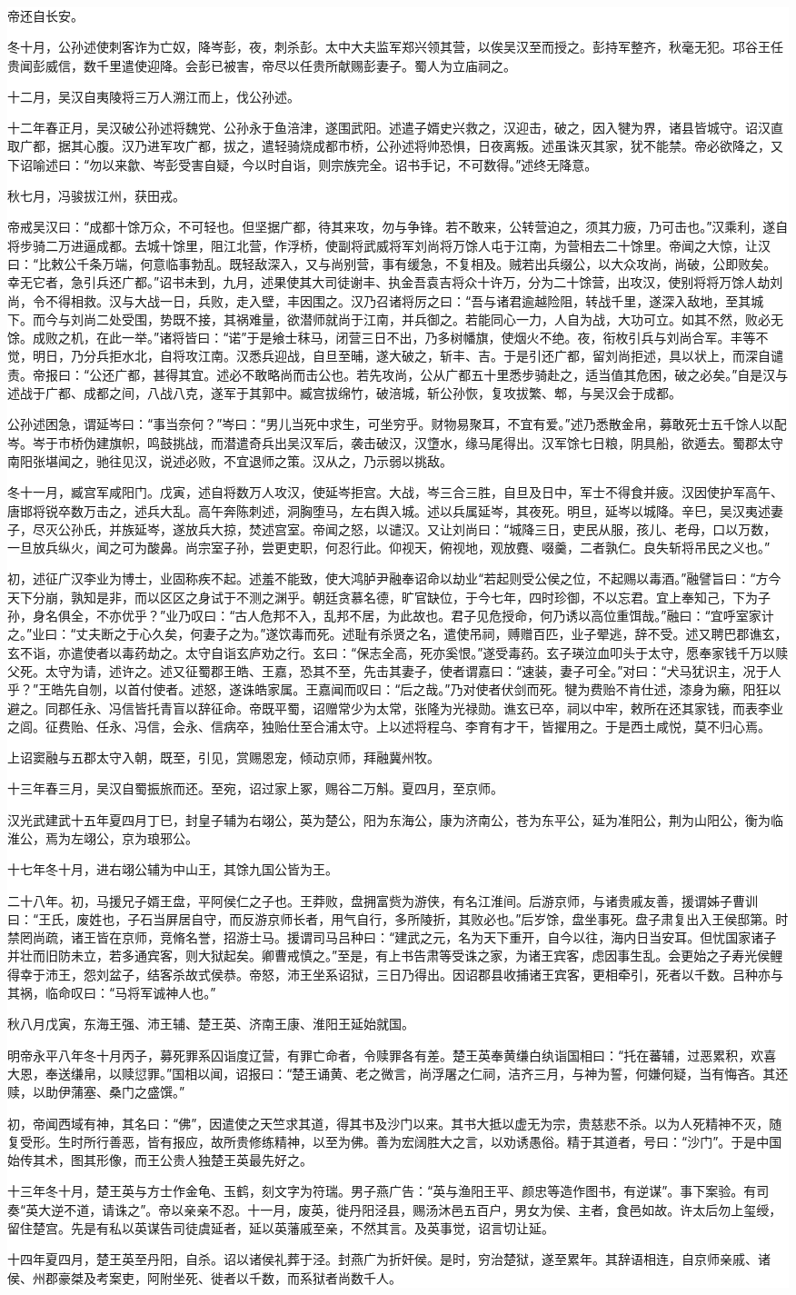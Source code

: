 帝还自长安。

冬十月，公孙述使刺客诈为亡奴，降岑彭，夜，刺杀彭。太中大夫监军郑兴领其营，以俟吴汉至而授之。彭持军整齐，秋毫无犯。邛谷王任贵闻彭威信，数千里遣使迎降。会彭已被害，帝尽以任贵所献赐彭妻子。蜀人为立庙祠之。

十二月，吴汉自夷陵将三万人溯江而上，伐公孙述。

十二年春正月，吴汉破公孙述将魏党、公孙永于鱼涪津，遂围武阳。述遣子婿史兴救之，汉迎击，破之，因入犍为界，诸县皆城守。诏汉直取广都，据其心腹。汉乃进军攻广都，拔之，遣轻骑烧成都市桥，公孙述将帅恐惧，日夜离叛。述虽诛灭其家，犹不能禁。帝必欲降之，又下诏喻述曰：“勿以来歙、岑彭受害自疑，今以时自诣，则宗族完全。诏书手记，不可数得。”述终无降意。

秋七月，冯骏拔江州，获田戎。

帝戒吴汉曰：“成都十馀万众，不可轻也。但坚据广都，待其来攻，勿与争锋。若不敢来，公转营迫之，须其力疲，乃可击也。”汉乘利，遂自将步骑二万进逼成都。去城十馀里，阻江北营，作浮桥，使副将武威将军刘尚将万馀人屯于江南，为营相去二十馀里。帝闻之大惊，让汉曰：“比敕公千条万端，何意临事勃乱。既轻敌深入，又与尚别营，事有缓急，不复相及。贼若出兵缀公，以大众攻尚，尚破，公即败矣。幸无它者，急引兵还广都。”诏书未到，九月，述果使其大司徒谢丰、执金吾袁吉将众十许万，分为二十馀营，出攻汉，使别将将万馀人劫刘尚，令不得相救。汉与大战一日，兵败，走入壁，丰因围之。汉乃召诸将厉之曰：“吾与诸君逾越险阻，转战千里，遂深入敌地，至其城下。而今与刘尚二处受围，势既不接，其祸难量，欲潜师就尚于江南，并兵御之。若能同心一力，人自为战，大功可立。如其不然，败必无馀。成败之机，在此一举。”诸将皆曰：“诺”于是飨士秣马，闭营三日不出，乃多树幡旗，使烟火不绝。夜，衔枚引兵与刘尚合军。丰等不觉，明日，乃分兵拒水北，自将攻江南。汉悉兵迎战，自旦至晡，遂大破之，斩丰、吉。于是引还广都，留刘尚拒述，具以状上，而深自谴责。帝报曰：“公还广都，甚得其宜。述必不敢略尚而击公也。若先攻尚，公从广都五十里悉步骑赴之，适当值其危困，破之必矣。”自是汉与述战于广都、成都之间，八战八克，遂军于其郭中。臧宫拔绵竹，破涪城，斩公孙恢，复攻拔繁、郫，与吴汉会于成都。

公孙述困急，谓延岑曰：“事当奈何？”岑曰：“男儿当死中求生，可坐穷乎。财物易聚耳，不宜有爱。”述乃悉散金帛，募敢死士五千馀人以配岑。岑于市桥伪建旗帜，鸣鼓挑战，而潜遣奇兵出吴汉军后，袭击破汉，汉墯水，缘马尾得出。汉军馀七日粮，阴具船，欲遁去。蜀郡太守南阳张堪闻之，驰往见汉，说述必败，不宜退师之策。汉从之，乃示弱以挑敌。

冬十一月，臧宫军咸阳门。戊寅，述自将数万人攻汉，使延岑拒宫。大战，岑三合三胜，自旦及日中，军士不得食并疲。汉因使护军高午、唐邯将锐卒数万击之，述兵大乱。高午奔陈刺述，洞胸堕马，左右舆入城。述以兵属延岑，其夜死。明旦，延岑以城降。辛巳，吴汉夷述妻子，尽灭公孙氏，并族延岑，遂放兵大掠，焚述宫室。帝闻之怒，以谴汉。又让刘尚曰：“城降三日，吏民从服，孩儿、老母，口以万数，一旦放兵纵火，闻之可为酸鼻。尚宗室子孙，尝更吏职，何忍行此。仰视天，俯视地，观放麑、啜羹，二者孰仁。良失斩将吊民之义也。”

初，述征广汉李业为博士，业固称疾不起。述羞不能致，使大鸿胪尹融奉诏命以劫业“若起则受公侯之位，不起赐以毒酒。”融譬旨曰：“方今天下分崩，孰知是非，而以区区之身试于不测之渊乎。朝廷贪慕名德，旷官缺位，于今七年，四时珍御，不以忘君。宜上奉知己，下为子孙，身名俱全，不亦优乎？”业乃叹曰：“古人危邦不入，乱邦不居，为此故也。君子见危授命，何乃诱以高位重饵哉。”融曰：“宜呼室家计之。”业曰：“丈夫断之于心久矣，何妻子之为。”遂饮毒而死。述耻有杀贤之名，遣使吊祠，赙赠百匹，业子翚逃，辞不受。述又聘巴郡谯玄，玄不诣，亦遣使者以毒药劫之。太守自诣玄庐劝之行。玄曰：“保志全高，死亦奚恨。”遂受毒药。玄子瑛泣血叩头于太守，愿奉家钱千万以赎父死。太守为请，述许之。述又征蜀郡王皓、王嘉，恐其不至，先击其妻子，使者谓嘉曰：“速装，妻子可全。”对曰：“犬马犹识主，况于人乎？”王皓先自刎，以首付使者。述怒，遂诛皓家属。王嘉闻而叹曰：“后之哉。”乃对使者伏剑而死。犍为费贻不肯仕述，漆身为癞，阳狂以避之。同郡任永、冯信皆托青盲以辞征命。帝既平蜀，诏赠常少为太常，张隆为光禄勋。谯玄已卒，祠以中牢，敕所在还其家钱，而表李业之闾。征费贻、任永、冯信，会永、信病卒，独贻仕至合浦太守。上以述将程乌、李育有才干，皆擢用之。于是西土咸悦，莫不归心焉。

上诏窦融与五郡太守入朝，既至，引见，赏赐恩宠，倾动京师，拜融冀州牧。

十三年春三月，吴汉自蜀振旅而还。至宛，诏过家上冢，赐谷二万斛。夏四月，至京师。

汉光武建武十五年夏四月丁巳，封皇子辅为右翊公，英为楚公，阳为东海公，康为济南公，苍为东平公，延为准阳公，荆为山阳公，衡为临淮公，焉为左翊公，京为琅邪公。

十七年冬十月，进右翊公辅为中山王，其馀九国公皆为王。

二十八年。初，马援兄子婿王盘，平阿侯仁之子也。王莽败，盘拥富赀为游侠，有名江淮间。后游京师，与诸贵戚友善，援谓姊子曹训曰：“王氏，废姓也，子石当屏居自守，而反游京师长者，用气自行，多所陵折，其败必也。”后岁馀，盘坐事死。盘子肃复出入王侯邸第。时禁罔尚疏，诸王皆在京师，竞脩名誉，招游士马。援谓司马吕种曰：“建武之元，名为天下重开，自今以往，海内日当安耳。但忧国家诸子并壮而旧防未立，若多通宾客，则大狱起矣。卿曹戒慎之。”至是，有上书告肃等受诛之家，为诸王宾客，虑因事生乱。会更始之子寿光侯鲤得幸于沛王，怨刘盆子，结客杀故式侯恭。帝怒，沛王坐系诏狱，三日乃得出。因诏郡县收捕诸王宾客，更相牵引，死者以千数。吕种亦与其祸，临命叹曰：“马将军诚神人也。”

秋八月戊寅，东海王强、沛王辅、楚王英、济南王康、淮阳王延始就国。

明帝永平八年冬十月丙子，募死罪系囚诣度辽营，有罪亡命者，令赎罪各有差。楚王英奉黄缣白纨诣国相曰：“托在蕃辅，过恶累积，欢喜大恩，奉送缣帛，以赎愆罪。”国相以闻，诏报曰：“楚王诵黄、老之微言，尚浮屠之仁祠，洁齐三月，与神为誓，何嫌何疑，当有悔吝。其还赎，以助伊蒲塞、桑门之盛馔。”

初，帝闻西域有神，其名曰：“佛”，因遣使之天竺求其道，得其书及沙门以来。其书大抵以虚无为宗，贵慈悲不杀。以为人死精神不灭，随复受形。生时所行善恶，皆有报应，故所贵修练精神，以至为佛。善为宏阔胜大之言，以劝诱愚俗。精于其道者，号曰：“沙门”。于是中国始传其术，图其形像，而王公贵人独楚王英最先好之。

十三年冬十月，楚王英与方士作金龟、玉鹤，刻文字为符瑞。男子燕广告：“英与渔阳王平、颜忠等造作图书，有逆谋”。事下案验。有司奏“英大逆不道，请诛之”。帝以亲亲不忍。十一月，废英，徙丹阳泾县，赐汤沐邑五百户，男女为侯、主者，食邑如故。许太后勿上玺绶，留住楚宫。先是有私以英谋告司徒虞延者，延以英藩戚至亲，不然其言。及英事觉，诏言切让延。

十四年夏四月，楚王英至丹阳，自杀。诏以诸侯礼葬于泾。封燕广为折奸侯。是时，穷治楚狱，遂至累年。其辞语相连，自京师亲戚、诸侯、州郡豪桀及考案吏，阿附坐死、徙者以千数，而系狱者尚数千人。
